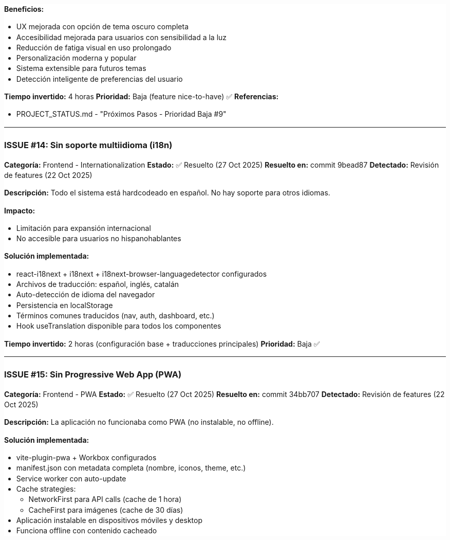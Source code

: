 **Beneficios:**
- UX mejorada con opción de tema oscuro completa
- Accesibilidad mejorada para usuarios con sensibilidad a la luz
- Reducción de fatiga visual en uso prolongado
- Personalización moderna y popular
- Sistema extensible para futuros temas
- Detección inteligente de preferencias del usuario

**Tiempo invertido:** 4 horas
**Prioridad:** Baja (feature nice-to-have) ✅
**Referencias:**
- PROJECT_STATUS.md - "Próximos Pasos - Prioridad Baja #9"

---

### ISSUE #14: Sin soporte multiidioma (i18n)
**Categoría:** Frontend - Internationalization
**Estado:** ✅ Resuelto (27 Oct 2025)
**Resuelto en:** commit 9bead87
**Detectado:** Revisión de features (22 Oct 2025)

**Descripción:**
Todo el sistema está hardcodeado en español. No hay soporte para otros idiomas.

**Impacto:**
- Limitación para expansión internacional
- No accesible para usuarios no hispanohablantes

**Solución implementada:**
- react-i18next + i18next + i18next-browser-languagedetector configurados
- Archivos de traducción: español, inglés, catalán
- Auto-detección de idioma del navegador
- Persistencia en localStorage
- Términos comunes traducidos (nav, auth, dashboard, etc.)
- Hook useTranslation disponible para todos los componentes

**Tiempo invertido:** 2 horas (configuración base + traducciones principales)
**Prioridad:** Baja ✅

---

### ISSUE #15: Sin Progressive Web App (PWA)
**Categoría:** Frontend - PWA
**Estado:** ✅ Resuelto (27 Oct 2025)
**Resuelto en:** commit 34bb707
**Detectado:** Revisión de features (22 Oct 2025)

**Descripción:**
La aplicación no funcionaba como PWA (no instalable, no offline).

**Solución implementada:**
- vite-plugin-pwa + Workbox configurados
- manifest.json con metadata completa (nombre, iconos, theme, etc.)
- Service worker con auto-update
- Cache strategies:
  * NetworkFirst para API calls (cache de 1 hora)
  * CacheFirst para imágenes (cache de 30 días)
- Aplicación instalable en dispositivos móviles y desktop
- Funciona offline con contenido cacheado
